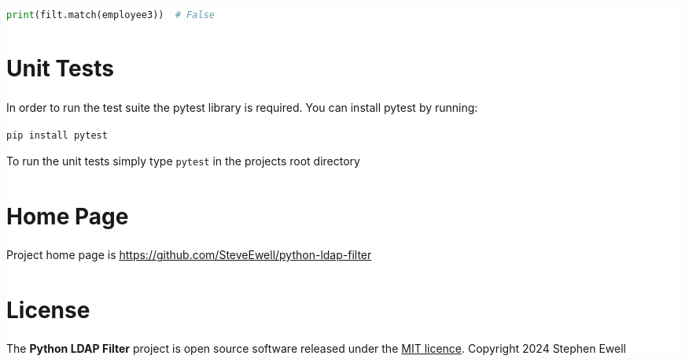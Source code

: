 ``` python
print(filt.match(employee3))  # False

```

# Unit Tests

In order to run the test suite the pytest library is required. You can install pytest by running:

``` bash
pip install pytest
```

To run the unit tests simply type `pytest` in the projects root directory

# Home Page

Project home page is https://github.com/SteveEwell/python-ldap-filter

# License

The **Python LDAP Filter** project is open source software released under the [MIT licence](https://en.wikipedia.org/wiki/MIT_License). Copyright 2024 Stephen Ewell